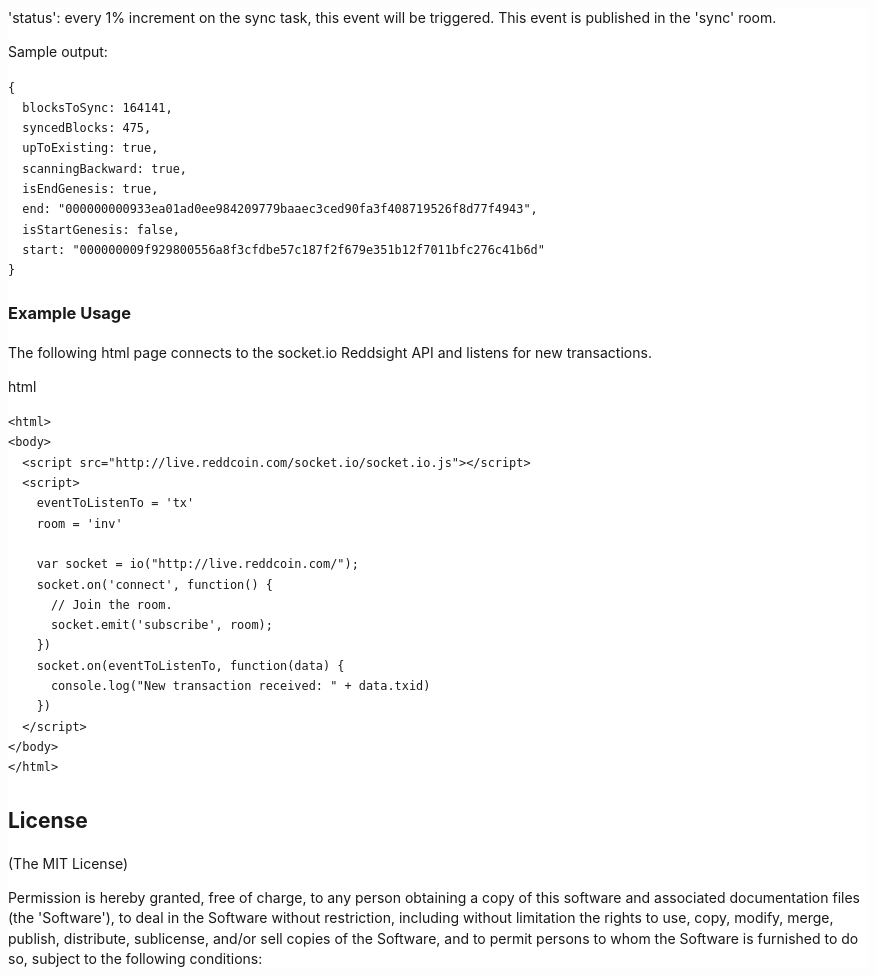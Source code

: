 'status': every 1% increment on the sync task, this event will be triggered. This event is published in the 'sync' room.

Sample output:
```
{
  blocksToSync: 164141,
  syncedBlocks: 475,
  upToExisting: true,
  scanningBackward: true,
  isEndGenesis: true,
  end: "000000000933ea01ad0ee984209779baaec3ced90fa3f408719526f8d77f4943",
  isStartGenesis: false,
  start: "000000009f929800556a8f3cfdbe57c187f2f679e351b12f7011bfc276c41b6d"
}
```

### Example Usage

The following html page connects to the socket.io Reddsight API and listens for new transactions.

html
```
<html>
<body>
  <script src="http://live.reddcoin.com/socket.io/socket.io.js"></script>
  <script>
    eventToListenTo = 'tx'
    room = 'inv'

    var socket = io("http://live.reddcoin.com/");
    socket.on('connect', function() {
      // Join the room.
      socket.emit('subscribe', room);
    })
    socket.on(eventToListenTo, function(data) {
      console.log("New transaction received: " + data.txid)
    })
  </script>
</body>
</html>
```

## License
(The MIT License)

Permission is hereby granted, free of charge, to any person obtaining
a copy of this software and associated documentation files (the
'Software'), to deal in the Software without restriction, including
without limitation the rights to use, copy, modify, merge, publish,
distribute, sublicense, and/or sell copies of the Software, and to
permit persons to whom the Software is furnished to do so, subject to
the following conditions:
